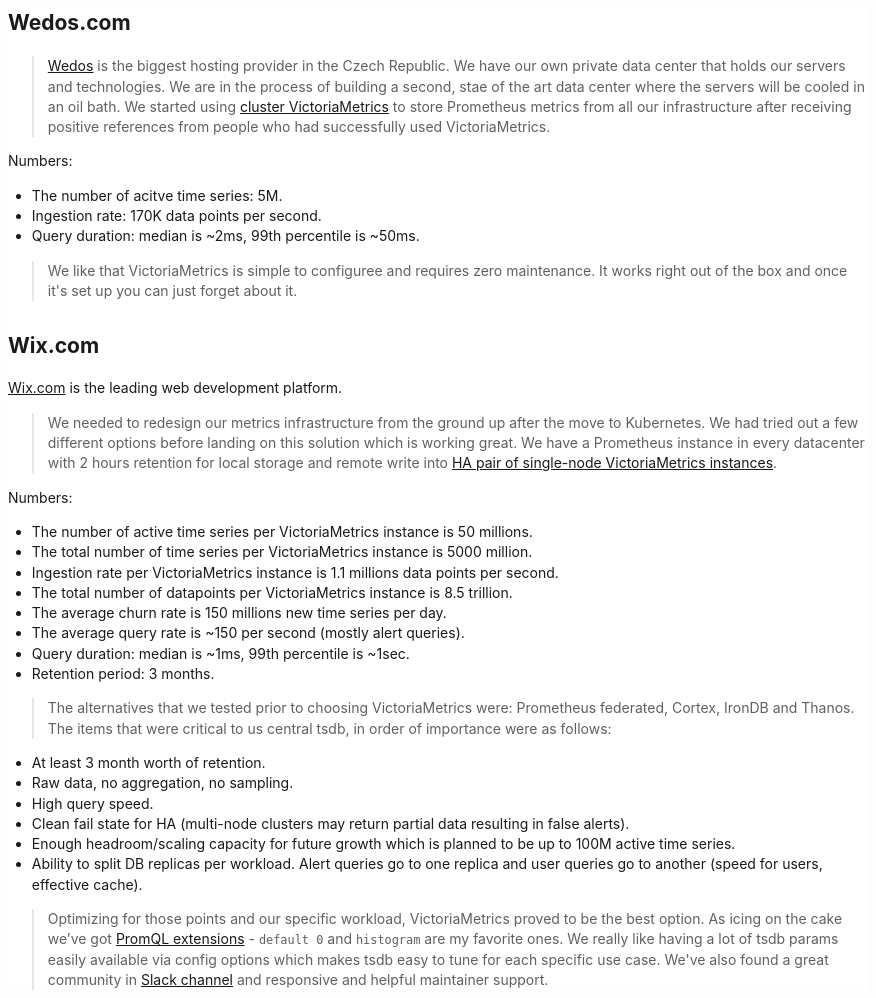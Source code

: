 ## Wedos.com

> [Wedos](https://www.wedos.com/) is the biggest hosting provider in the Czech Republic. We have our own private data center that holds our servers and technologies. We are in the process of building a second, stae of the art data center where the servers will be cooled in an oil bath. We started using [cluster VictoriaMetrics](https://docs.victoriametrics.com/Cluster-VictoriaMetrics.html) to store Prometheus metrics from all our infrastructure after receiving positive references from people who had successfully used VictoriaMetrics.

Numbers:

- The number of acitve time series: 5M.
- Ingestion rate: 170K data points per second.
- Query duration: median is ~2ms, 99th percentile is ~50ms.

> We like that VictoriaMetrics is simple to configuree and requires zero maintenance. It works right out of the box and once it's set up you can just forget about it.

## Wix.com

[Wix.com](https://en.wikipedia.org/wiki/Wix.com) is the leading web development platform.

> We needed to redesign our metrics infrastructure from the ground up after the move to Kubernetes. We had tried out a few different options before landing on this solution which is working great. We have a Prometheus instance in every datacenter with 2 hours retention for local storage and remote write into [HA pair of single-node VictoriaMetrics instances](https://docs.victoriametrics.com/Single-server-VictoriaMetrics.html#high-availability).

Numbers:

- The number of active time series per VictoriaMetrics instance is 50 millions.
- The total number of time series per VictoriaMetrics instance is 5000 million.
- Ingestion rate per VictoriaMetrics instance is 1.1 millions data points per second.
- The total number of datapoints per VictoriaMetrics instance is 8.5 trillion.
- The average churn rate is 150 millions new time series per day.
- The average query rate is ~150 per second (mostly alert queries).
- Query duration: median is ~1ms, 99th percentile is ~1sec.
- Retention period: 3 months.

> The alternatives that we tested prior to choosing VictoriaMetrics were: Prometheus federated, Cortex, IronDB and Thanos.
> The items that were critical to us central tsdb, in order of importance were as follows:

- At least 3 month worth of retention.
- Raw data, no aggregation, no sampling.
- High query speed.
- Clean fail state for HA (multi-node clusters may return partial data resulting in false alerts).
- Enough headroom/scaling capacity for future growth which is planned to be up to 100M active time series.
- Ability to split DB replicas per workload. Alert queries go to one replica and user queries go to another (speed for users, effective cache).

> Optimizing for those points and our specific workload, VictoriaMetrics proved to be the best option. As icing on the cake we’ve got [PromQL extensions](https://docs.victoriametrics.com/MetricsQL.html) - `default 0` and `histogram` are my favorite ones. We really like having a lot of tsdb params easily available via config options which makes tsdb easy to tune for each specific use case. We've also found a great community in [Slack channel](https://slack.victoriametrics.com/) and responsive and helpful maintainer support.
